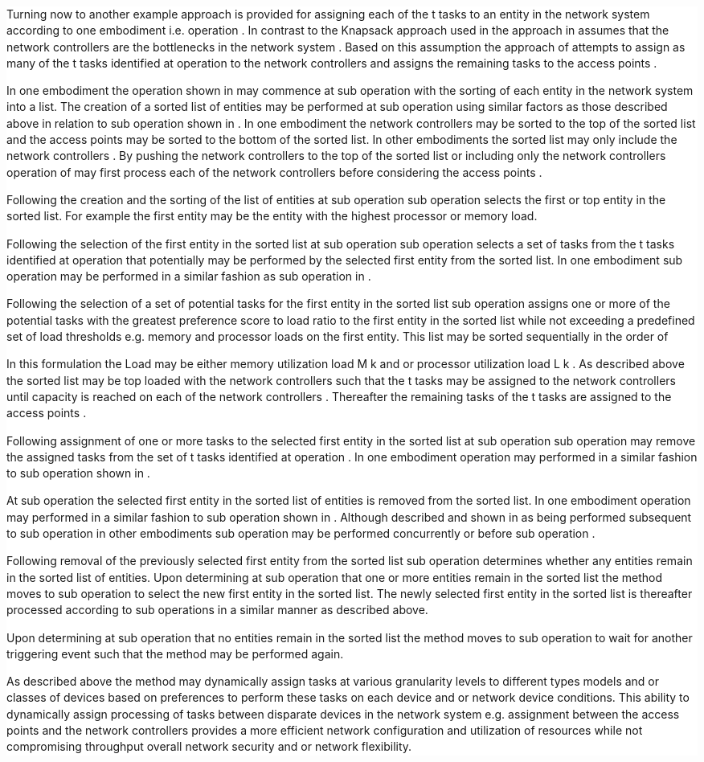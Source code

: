 Turning now to another example approach is provided for assigning each of the t tasks to an entity in the network system according to one embodiment i.e. operation . In contrast to the Knapsack approach used in the approach in assumes that the network controllers are the bottlenecks in the network system . Based on this assumption the approach of attempts to assign as many of the t tasks identified at operation to the network controllers and assigns the remaining tasks to the access points .

In one embodiment the operation shown in may commence at sub operation with the sorting of each entity in the network system into a list. The creation of a sorted list of entities may be performed at sub operation using similar factors as those described above in relation to sub operation shown in . In one embodiment the network controllers may be sorted to the top of the sorted list and the access points may be sorted to the bottom of the sorted list. In other embodiments the sorted list may only include the network controllers . By pushing the network controllers to the top of the sorted list or including only the network controllers operation of may first process each of the network controllers before considering the access points .

Following the creation and the sorting of the list of entities at sub operation sub operation selects the first or top entity in the sorted list. For example the first entity may be the entity with the highest processor or memory load.

Following the selection of the first entity in the sorted list at sub operation sub operation selects a set of tasks from the t tasks identified at operation that potentially may be performed by the selected first entity from the sorted list. In one embodiment sub operation may be performed in a similar fashion as sub operation in .

Following the selection of a set of potential tasks for the first entity in the sorted list sub operation assigns one or more of the potential tasks with the greatest preference score to load ratio to the first entity in the sorted list while not exceeding a predefined set of load thresholds e.g. memory and processor loads on the first entity. This list may be sorted sequentially in the order of 

In this formulation the Load may be either memory utilization load M k and or processor utilization load L k . As described above the sorted list may be top loaded with the network controllers such that the t tasks may be assigned to the network controllers until capacity is reached on each of the network controllers . Thereafter the remaining tasks of the t tasks are assigned to the access points .

Following assignment of one or more tasks to the selected first entity in the sorted list at sub operation sub operation may remove the assigned tasks from the set of t tasks identified at operation . In one embodiment operation may performed in a similar fashion to sub operation shown in .

At sub operation the selected first entity in the sorted list of entities is removed from the sorted list. In one embodiment operation may performed in a similar fashion to sub operation shown in . Although described and shown in as being performed subsequent to sub operation in other embodiments sub operation may be performed concurrently or before sub operation .

Following removal of the previously selected first entity from the sorted list sub operation determines whether any entities remain in the sorted list of entities. Upon determining at sub operation that one or more entities remain in the sorted list the method moves to sub operation to select the new first entity in the sorted list. The newly selected first entity in the sorted list is thereafter processed according to sub operations in a similar manner as described above.

Upon determining at sub operation that no entities remain in the sorted list the method moves to sub operation to wait for another triggering event such that the method may be performed again.

As described above the method may dynamically assign tasks at various granularity levels to different types models and or classes of devices based on preferences to perform these tasks on each device and or network device conditions. This ability to dynamically assign processing of tasks between disparate devices in the network system e.g. assignment between the access points and the network controllers provides a more efficient network configuration and utilization of resources while not compromising throughput overall network security and or network flexibility.
